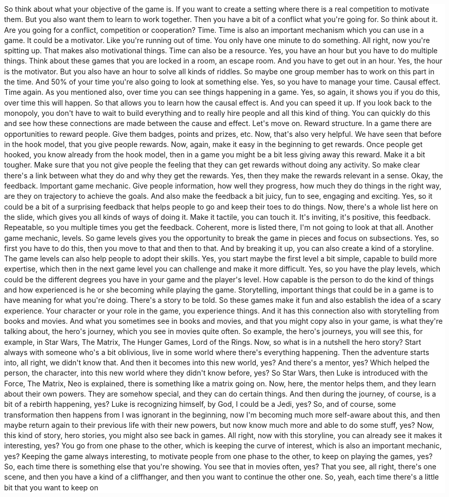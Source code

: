 So think about what your objective of the game is. If you want to create a setting where there is a real competition to motivate them. But you also want them to learn to work together. Then you have a bit of a conflict what you're going for. So think about it. Are you going for a conflict, competition or cooperation? Time. Time is also an important mechanism which you can use in a game. It could be a motivator. Like you're running out of time. You only have one minute to do something. All right, now you're spitting up. That makes also motivational things. Time can also be a resource. Yes, you have an hour but you have to do multiple things. Think about these games that you are locked in a room, an escape room. And you have to get out in an hour. Yes, the hour is the motivator. But you also have an hour to solve all kinds of riddles. So maybe one group member has to work on this part in the time. And 50% of your time you're also going to look at something else. Yes, so you have to manage your time. Causal effect. Time again. As you mentioned also, over time you can see things happening in a game. Yes, so again, it shows you if you do this, over time this will happen. So that allows you to learn how the causal effect is. And you can speed it up. If you look back to the monopoly, you don't have to wait to build everything and to really hire people and all this kind of thing. You can quickly do this and see how these connections are made between the cause and effect. Let's move on. Reward structure. In a game there are opportunities to reward people. Give them badges, points and prizes, etc. Now, that's also very helpful. We have seen that before in the hook model, that you give people rewards. Now, again, make it easy in the beginning to get rewards. Once people get hooked, you know already from the hook model, then in a game you might be a bit less giving away this reward. Make it a bit tougher. Make sure that you not give people the feeling that they can get rewards without doing any activity. So make clear there's a link between what they do and why they get the rewards. Yes, then they make the rewards relevant in a sense. Okay, the feedback. Important game mechanic. Give people information, how well they progress, how much they do things in the right way, are they on trajectory to achieve the goals. And also make the feedback a bit juicy, fun to see, engaging and exciting. Yes, so it could be a bit of a surprising feedback that helps people to go and keep their toes to do things. Now, there's a whole list here on the slide, which gives you all kinds of ways of doing it. Make it tactile, you can touch it. It's inviting, it's positive, this feedback. Repeatable, so you multiple times you get the feedback. Coherent, more is listed there, I'm not going to look at that all. Another game mechanic, levels. So game levels gives you the opportunity to break the game in pieces and focus on subsections. Yes, so first you have to do this, then you move to that and then to that. And by breaking it up, you can also create a kind of a storyline. The game levels can also help people to adopt their skills. Yes, you start maybe the first level a bit simple, capable to build more expertise, which then in the next game level you can challenge and make it more difficult. Yes, so you have the play levels, which could be the different degrees you have in your game and the player's level. How capable is the person to do the kind of things and how experienced is he or she becoming while playing the game. Storytelling, important things that could be in a game is to have meaning for what you're doing. There's a story to be told. So these games make it fun and also establish the idea of a scary experience. Your character or your role in the game, you experience things. And it has this connection also with storytelling from books and movies. And what you sometimes see in books and movies, and that you might copy also in your game, is what they're talking about, the hero's journey, which you see in movies quite often. So example, the hero's journeys, you will see this, for example, in Star Wars, The Matrix, The Hunger Games, Lord of the Rings. Now, so what is in a nutshell the hero story? Start always with someone who's a bit oblivious, live in some world where there's everything happening. Then the adventure starts into, all right, we didn't know that. And then it becomes into this new world, yes? And there's a mentor, yes? Which helped the person, the character, into this new world where they didn't know before, yes? So Star Wars, then Luke is introduced with the Force, The Matrix, Neo is explained, there is something like a matrix going on. Now, here, the mentor helps them, and they learn about their own powers. They are somehow special, and they can do certain things. And then during the journey, of course, is a bit of a rebirth happening, yes? Luke is recognizing himself, by God, I could be a Jedi, yes? So, and of course, some transformation then happens from I was ignorant in the beginning, now I'm becoming much more self-aware about this, and then maybe return again to their previous life with their new powers, but now know much more and able to do some stuff, yes? Now, this kind of story, hero stories, you might also see back in games. All right, now with this storyline, you can already see it makes it interesting, yes? You go from one phase to the other, which is keeping the curve of interest, which is also an important mechanic, yes? Keeping the game always interesting, to motivate people from one phase to the other, to keep on playing the games, yes? So, each time there is something else that you're showing. You see that in movies often, yes? That you see, all right, there's one scene, and then you have a kind of a cliffhanger, and then you want to continue the other one. So, yeah, each time there's a little bit that you want to keep on